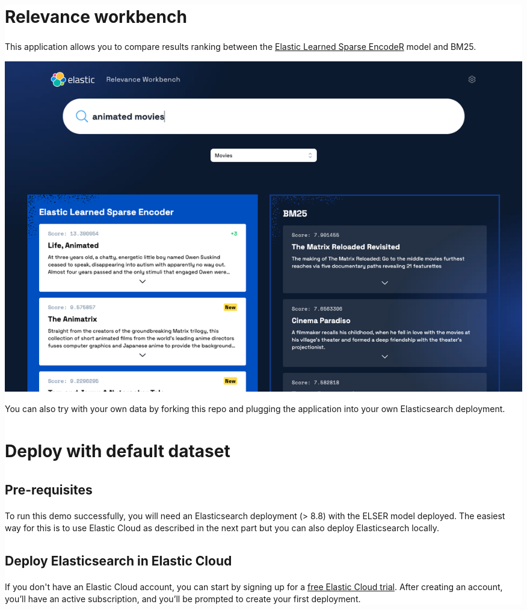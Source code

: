 # Relevance workbench

This application allows you to compare results ranking between the [Elastic Learned Sparse EncodeR](https://www.elastic.co/guide/en/machine-learning/current/ml-nlp-elser.html) model and BM25.

![relevance-workbench](./images/relevance-workbench.png)

You can also try with your own data by forking this repo and plugging the application into your own Elasticsearch deployment.

# Deploy with default dataset

## Pre-requisites

To run this demo successfully, you will need an Elasticsearch deployment (> 8.8) with the ELSER model deployed. The easiest way for this is to use Elastic Cloud as described in the next part but you can also deploy Elasticsearch locally.

## Deploy Elasticsearch in Elastic Cloud

If you don't have an Elastic Cloud account, you can start by signing up for a [free Elastic Cloud trial](https://cloud.elastic.co/registration?utm_source=github&utm_content=elasticsearch-labs-samples). After creating an account, you’ll have an active subscription, and you’ll be prompted to create your first deployment.
